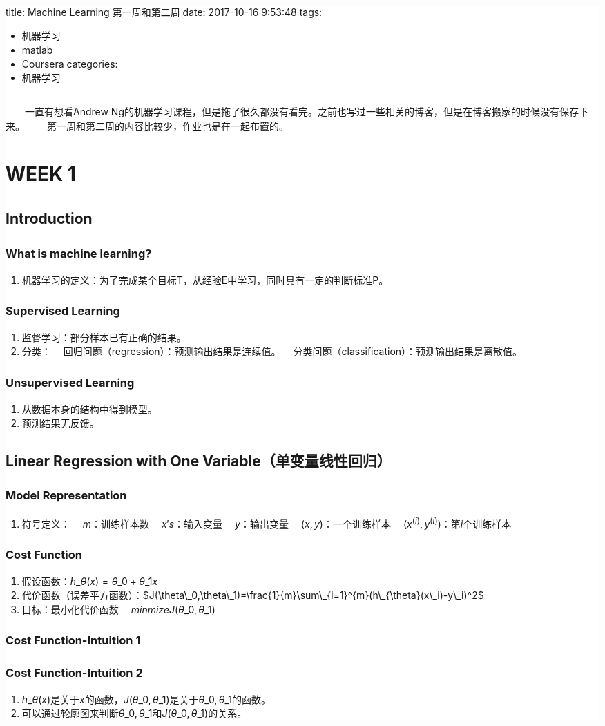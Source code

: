 title: Machine Learning 第一周和第二周
date: 2017-10-16 9:53:48
tags:
  - 机器学习
  - matlab
  - Coursera
categories:
  - 机器学习
---

&emsp;&emsp;一直有想看Andrew Ng的机器学习课程，但是拖了很久都没有看完。之前也写过一些相关的博客，但是在博客搬家的时候没有保存下来。
&emsp;&emsp;第一周和第二周的内容比较少，作业也是在一起布置的。

# WEEK 1
## Introduction
### What is machine learning?
1. 机器学习的定义：为了完成某个目标T，从经验E中学习，同时具有一定的判断标准P。

### Supervised Learning
1. 监督学习：部分样本已有正确的结果。
2. 分类：
&emsp;回归问题（regression）：预测输出结果是连续值。
&emsp;分类问题（classification）：预测输出结果是离散值。

### Unsupervised Learning
1. 从数据本身的结构中得到模型。
2. 预测结果无反馈。

## Linear Regression with One Variable（单变量线性回归）
### Model Representation
1. 符号定义：
&emsp;$m$：训练样本数
&emsp;$x's$：输入变量
&emsp;$y$：输出变量
&emsp;$(x,y)$：一个训练样本
&emsp;$(x^{(i)},y^{(i)})$：第$i$个训练样本

### Cost Function
1. 假设函数：$h\_\theta(x)=\theta\_0+\theta\_1x$
2. 代价函数（误差平方函数）：$J(\theta\_0,\theta\_1)=\frac{1}{m}\sum\_{i=1}^{m}(h\_{\theta}(x\_i)-y\_i)^2$
3. 目标：最小化代价函数&emsp; $minmize J(\theta\_0,\theta\_1)$

### Cost Function-Intuition 1

### Cost Function-Intuition 2
1. $h\_\theta(x)$是关于$x$的函数，$J(\theta\_0,\theta\_1)$是关于$\theta\_0,\theta\_1$的函数。
2. 可以通过轮廓图来判断$\theta\_0,\theta\_1$和$J(\theta\_0,\theta\_1)$的关系。
